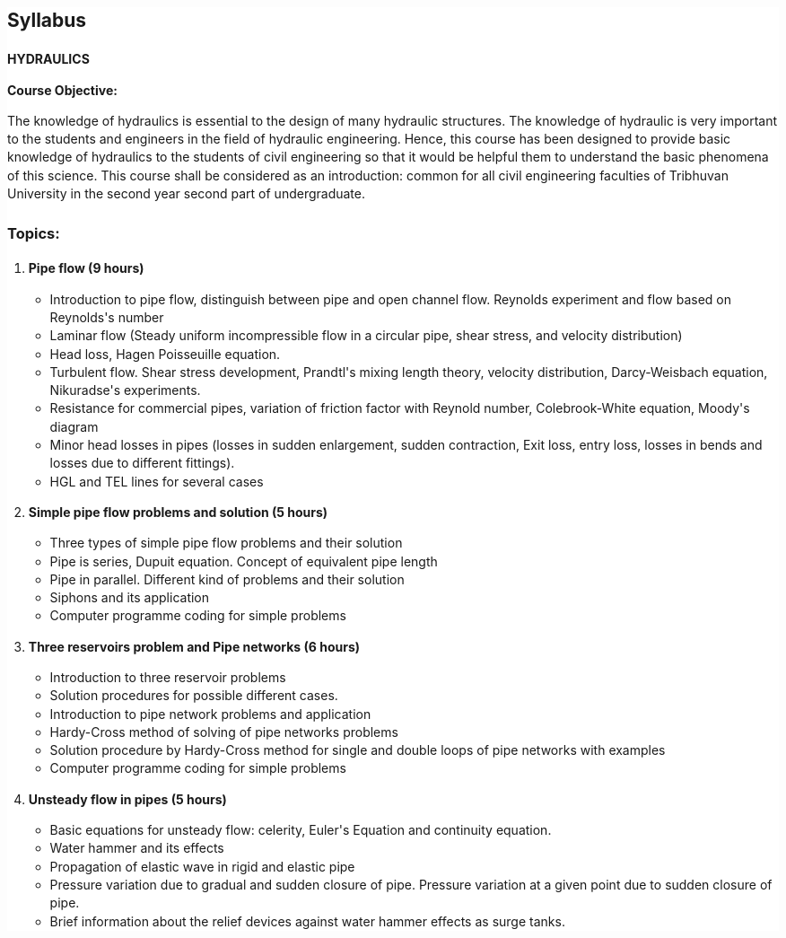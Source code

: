 ## Syllabus

**HYDRAULICS**

**Course Objective:**

The knowledge of hydraulics is essential to the design of many hydraulic structures. The knowledge of hydraulic is very important to the students and engineers in the field of hydraulic engineering. Hence, this course has been designed to provide basic knowledge of hydraulics to the students of civil engineering so that it would be helpful them to understand the basic phenomena of this science. This course shall be considered as an introduction: common for all civil engineering faculties of Tribhuvan University in the second year second part of undergraduate.

### **Topics:**

1. **Pipe flow (9 hours)**
    * Introduction to pipe flow, distinguish between pipe and open channel flow. Reynolds experiment and flow based on Reynolds's number
    * Laminar flow (Steady uniform incompressible flow in a circular pipe, shear stress, and velocity distribution)
    * Head loss, Hagen Poisseuille equation.
    * Turbulent flow. Shear stress development, Prandtl's mixing length theory, velocity distribution, Darcy-Weisbach equation, Nikuradse's experiments.
    * Resistance for commercial pipes, variation of friction factor with Reynold number, Colebrook-White equation, Moody's diagram
    * Minor head losses in pipes (losses in sudden enlargement, sudden contraction, Exit loss, entry loss, losses in bends and losses due to different fittings).
    * HGL and TEL lines for several cases

2. **Simple pipe flow problems and solution (5 hours)**
    * Three types of simple pipe flow problems and their solution
    * Pipe is series, Dupuit equation. Concept of equivalent pipe length
    * Pipe in parallel. Different kind of problems and their solution
    * Siphons and its application
    * Computer programme coding for simple problems

3. **Three reservoirs problem and Pipe networks (6 hours)**
    * Introduction to three reservoir problems
    * Solution procedures for possible different cases. 
    * Introduction to pipe network problems and application
    * Hardy-Cross method of solving of pipe networks problems 
    * Solution procedure by Hardy-Cross method for single and double loops of pipe networks with examples
    * Computer programme coding for simple problems

4. **Unsteady flow in pipes (5 hours)**
    * Basic equations for unsteady flow: celerity, Euler's Equation and continuity equation.
    * Water hammer and its effects
    * Propagation of elastic wave in rigid and elastic pipe
    * Pressure variation due to gradual and sudden closure of pipe. Pressure variation at a given point due to sudden closure of pipe.
    * Brief information about the relief devices against water hammer effects as surge tanks.
